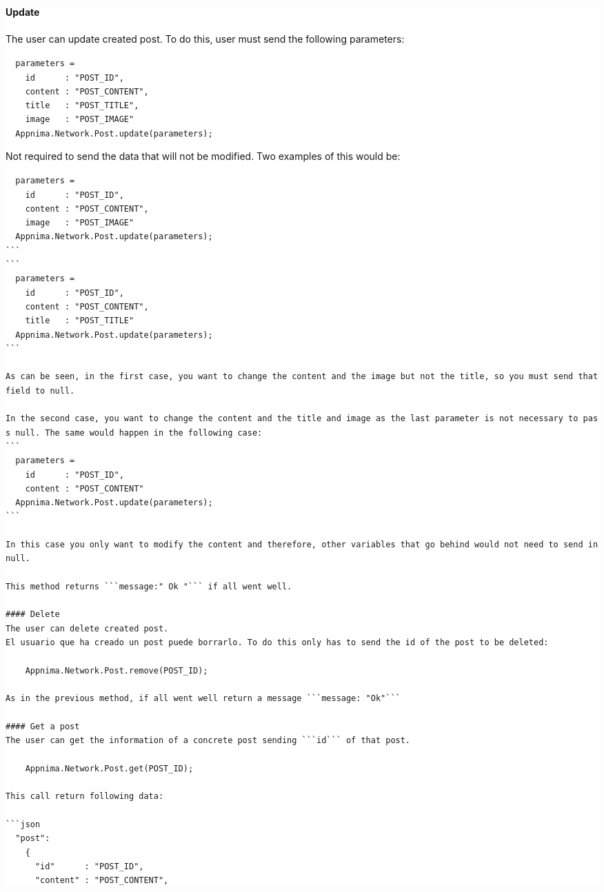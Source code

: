 #### Update
The user can update created post. To do this, user must send the following parameters:
```
  parameters =
    id      : "POST_ID",
    content : "POST_CONTENT",
    title   : "POST_TITLE",
    image   : "POST_IMAGE"
  Appnima.Network.Post.update(parameters);
```

Not required to send the data that will not be modified. Two examples of this would be:
````
  parameters =
    id      : "POST_ID",
    content : "POST_CONTENT",
    image   : "POST_IMAGE"
  Appnima.Network.Post.update(parameters);
```
```
  parameters =
    id      : "POST_ID",
    content : "POST_CONTENT",
    title   : "POST_TITLE"
  Appnima.Network.Post.update(parameters);
```

As can be seen, in the first case, you want to change the content and the image but not the title, so you must send that field to null.

In the second case, you want to change the content and the title and image as the last parameter is not necessary to pass null. The same would happen in the following case:
```
  parameters =
    id      : "POST_ID",
    content : "POST_CONTENT"
  Appnima.Network.Post.update(parameters);
```

In this case you only want to modify the content and therefore, other variables that go behind would not need to send in null.

This method returns ```message:" Ok "``` if all went well.

#### Delete
The user can delete created post.
El usuario que ha creado un post puede borrarlo. To do this only has to send the id of the post to be deleted:

    Appnima.Network.Post.remove(POST_ID);

As in the previous method, if all went well return a message ```message: "Ok"```

#### Get a post
The user can get the information of a concrete post sending ```id``` of that post.

    Appnima.Network.Post.get(POST_ID);

This call return following data:

```json
  "post":
    {
      "id"      : "POST_ID",
      "content" : "POST_CONTENT",
````